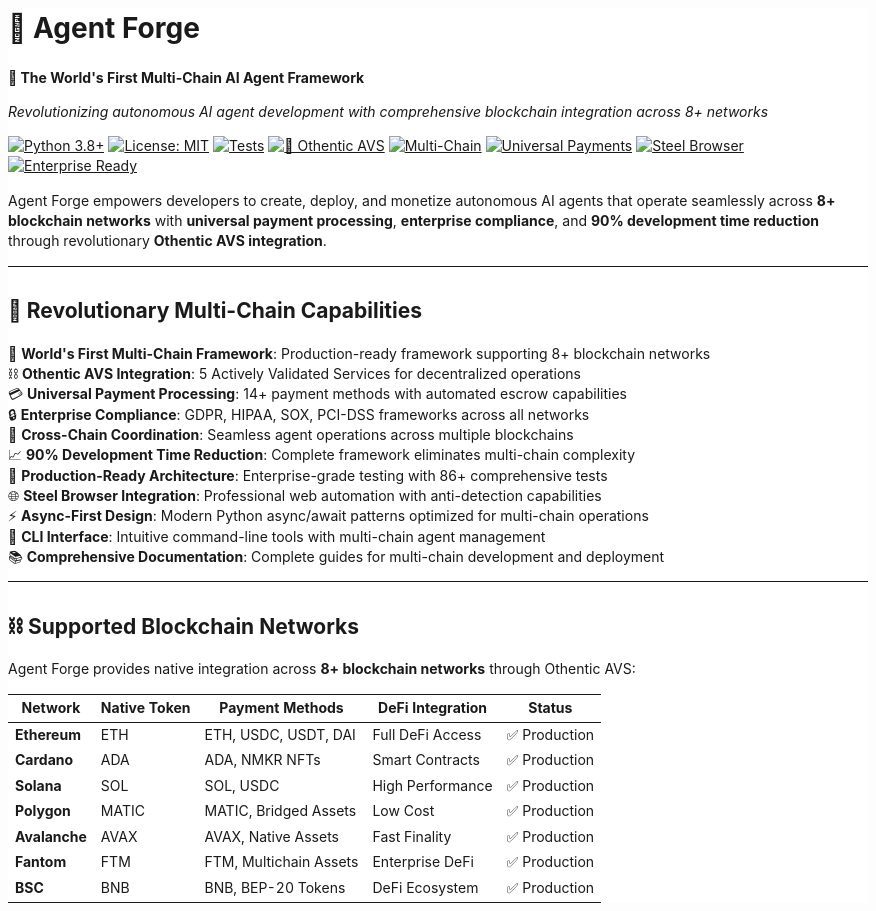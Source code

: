 # 🤖 Agent Forge

**🌟 The World's First Multi-Chain AI Agent Framework**

*Revolutionizing autonomous AI agent development with comprehensive blockchain integration across 8+ networks*

[![Python 3.8+](https://img.shields.io/badge/python-3.8+-blue.svg)](https://www.python.org/downloads/)
[![License: MIT](https://img.shields.io/badge/License-MIT-yellow.svg)](https://opensource.org/licenses/MIT)
[![Tests](https://img.shields.io/badge/tests-86%20passing-green.svg)](#testing)
[![🌟 Othentic AVS](https://img.shields.io/badge/Othentic%20AVS-Integrated-gold.svg)](#othentic-avs-integration)
[![Multi-Chain](https://img.shields.io/badge/Multi--Chain-8%2B%20Networks-blue.svg)](#multi-chain-support)
[![Universal Payments](https://img.shields.io/badge/Payments-14%2B%20Methods-green.svg)](#universal-payment-processing)
[![Steel Browser](https://img.shields.io/badge/Steel%20Browser-Integrated-orange.svg)](https://steel.dev)
[![Enterprise Ready](https://img.shields.io/badge/Enterprise-Ready-purple.svg)](#enterprise-features)

Agent Forge empowers developers to create, deploy, and monetize autonomous AI agents that operate seamlessly across **8+ blockchain networks** with **universal payment processing**, **enterprise compliance**, and **90% development time reduction** through revolutionary **Othentic AVS integration**.

---

## 🌟 **Revolutionary Multi-Chain Capabilities**

🌟 **World's First Multi-Chain Framework**: Production-ready framework supporting 8+ blockchain networks  
⛓️ **Othentic AVS Integration**: 5 Actively Validated Services for decentralized operations  
💳 **Universal Payment Processing**: 14+ payment methods with automated escrow capabilities  
🔒 **Enterprise Compliance**: GDPR, HIPAA, SOX, PCI-DSS frameworks across all networks  
🔄 **Cross-Chain Coordination**: Seamless agent operations across multiple blockchains  
📈 **90% Development Time Reduction**: Complete framework eliminates multi-chain complexity  
🎯 **Production-Ready Architecture**: Enterprise-grade testing with 86+ comprehensive tests  
🌐 **Steel Browser Integration**: Professional web automation with anti-detection capabilities  
⚡ **Async-First Design**: Modern Python async/await patterns optimized for multi-chain operations  
🔧 **CLI Interface**: Intuitive command-line tools with multi-chain agent management  
📚 **Comprehensive Documentation**: Complete guides for multi-chain development and deployment  

---

## ⛓️ **Supported Blockchain Networks**

Agent Forge provides native integration across **8+ blockchain networks** through Othentic AVS:

| Network | Native Token | Payment Methods | DeFi Integration | Status |
|---------|--------------|-----------------|------------------|--------|
| **Ethereum** | ETH | ETH, USDC, USDT, DAI | Full DeFi Access | ✅ Production |
| **Cardano** | ADA | ADA, NMKR NFTs | Smart Contracts | ✅ Production |
| **Solana** | SOL | SOL, USDC | High Performance | ✅ Production |
| **Polygon** | MATIC | MATIC, Bridged Assets | Low Cost | ✅ Production |
| **Avalanche** | AVAX | AVAX, Native Assets | Fast Finality | ✅ Production |
| **Fantom** | FTM | FTM, Multichain Assets | Enterprise DeFi | ✅ Production |
| **BSC** | BNB | BNB, BEP-20 Tokens | DeFi Ecosystem | ✅ Production |